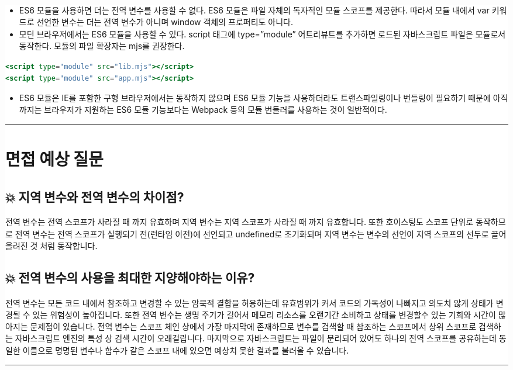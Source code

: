   - ES6 모듈을 사용하면 더는 전역 변수를 사용할 수 없다. ES6 모듈은 파일 자체의 독자적인 모듈 스코프를 제공한다. 따라서 모듈 내에서 var 키워드로 선언한 변수는 더는 전역 변수가 아니며 window 객체의 프로퍼티도 아니다.
  - 모던 브라우저에서는 ES6 모듈을 사용할 수 있다. script 태그에 type=”module” 어트리뷰트를 추가하면 로드된 자바스크립트 파일은 모듈로서 동작한다. 모듈의 파일 확장자는 mjs를 권장한다.

  ```jsx
  <script type="module" src="lib.mjs"></script>
  <script type="module" src="app.mjs"></script>
  ```

  - ES6 모듈은 IE를 포함한 구형 브라우저에서는 동작하지 않으며 ES6 모듈 기능을 사용하더라도 트랜스파일링이나 번들링이 필요하기 때문에 아직까지는 브라우저가 지원하는 ES6 모듈 기능보다는 Webpack 등의 모듈 번들러를 사용하는 것이 일반적이다.

---

# 면접 예상 질문

## 💥 지역 변수와 전역 변수의 차이점?

전역 변수는 전역 스코프가 사라질 때 까지 유효하며 지역 변수는 지역 스코프가 사라질 때 까지 유효합니다. 또한 호이스팅도 스코프 단위로 동작하므로 전역 변수는 전역 스코프가 실행되기 전(런타임 이전)에 선언되고 undefined로 초기화되며 지역 변수는 변수의 선언이 지역 스코프의 선두로 끌어 올려진 것 처럼 동작합니다.

## 💥 전역 변수의 사용을 최대한 지양해야하는 이유?

전역 변수는 모든 코드 내에서 참조하고 변경할 수 있는 암묵적 결합을 허용하는데 유효범위가 커서 코드의 가독성이 나빠지고 의도치 않게 상태가 변경될 수 있는 위험성이 높아집니다. 또한 전역 변수는 생명 주기가 길어서 메모리 리소스를 오랜기간 소비하고 상태를 변경할수 있는 기회와 시간이 많아지는 문제점이 있습니다.
전역 변수는 스코프 체인 상에서 가장 마지막에 존재하므로 변수를 검색할 때 참조하는 스코프에서 상위 스코프로 검색하는 자바스크립트 엔진의 특성 상 검색 시간이 오래걸립니다.
마지막으로 자바스크립트는 파일이 분리되어 있어도 하나의 전역 스코프를 공유하는데 동일한 이름으로 명명된 변수나 함수가 같은 스코프 내에 있으면 예상치 못한 결과를 불러올 수 있습니다.

---
